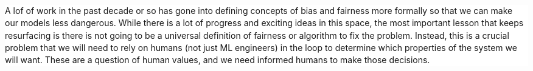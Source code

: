 A lof of work in the past decade or so has gone into defining concepts of bias and fairness more formally so that we can make our models less dangerous. While there is a lot of progress and exciting ideas in this space, the most important lesson that keeps resurfacing is there is not going to be a universal definition of fairness or algorithm to fix the problem. Instead, this is a crucial problem that we will need to rely on humans (not just ML engineers) in the loop to determine which properties of the system we will want. These are a question of human values, and we need informed humans to make those decisions.